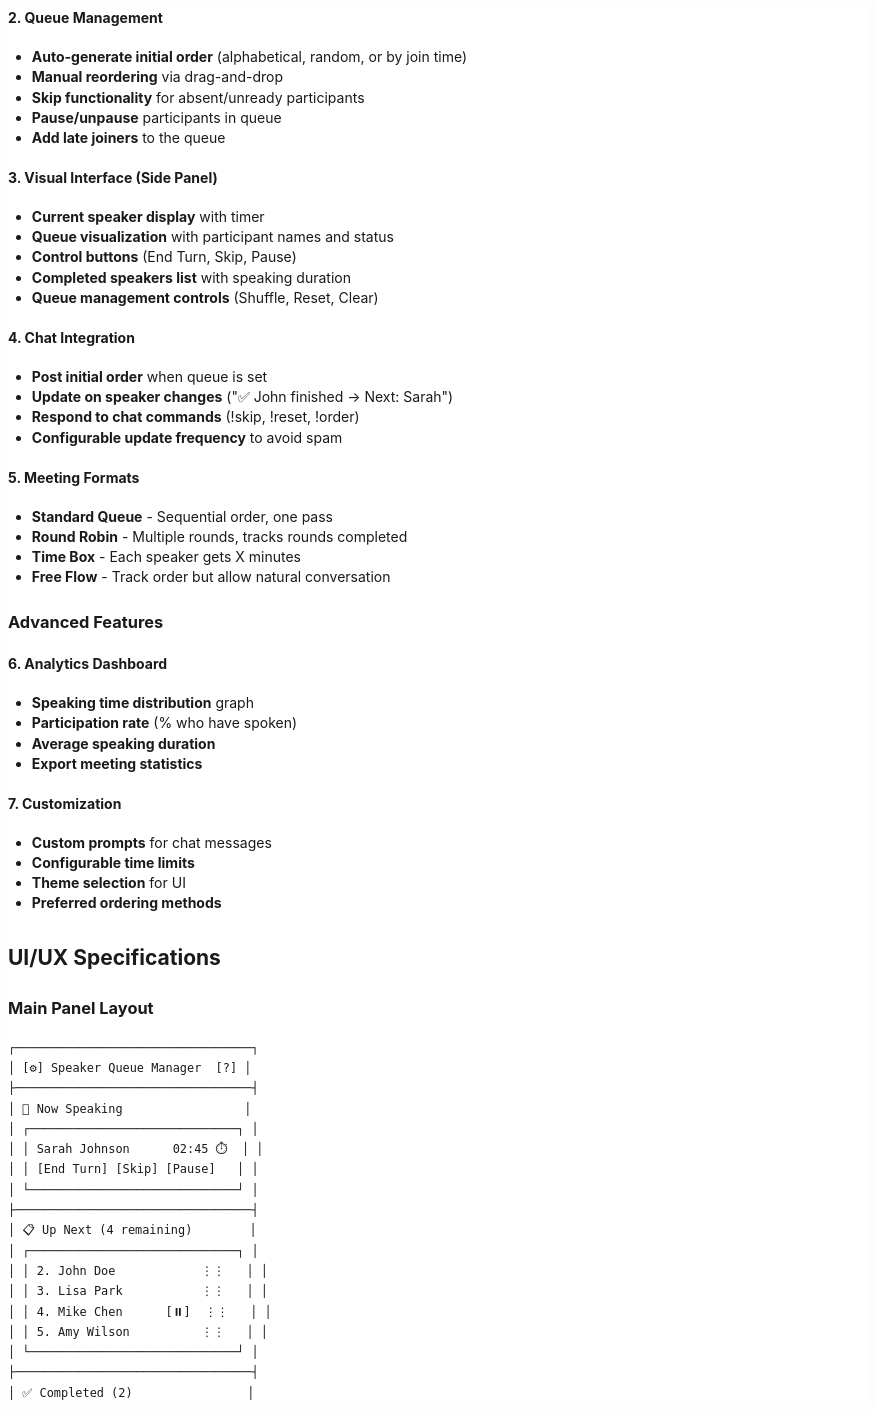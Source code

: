 #### 2. Queue Management
- **Auto-generate initial order** (alphabetical, random, or by join time)
- **Manual reordering** via drag-and-drop
- **Skip functionality** for absent/unready participants
- **Pause/unpause** participants in queue
- **Add late joiners** to the queue

#### 3. Visual Interface (Side Panel)
- **Current speaker display** with timer
- **Queue visualization** with participant names and status
- **Control buttons** (End Turn, Skip, Pause)
- **Completed speakers list** with speaking duration
- **Queue management controls** (Shuffle, Reset, Clear)

#### 4. Chat Integration
- **Post initial order** when queue is set
- **Update on speaker changes** ("✅ John finished → Next: Sarah")
- **Respond to chat commands** (!skip, !reset, !order)
- **Configurable update frequency** to avoid spam

#### 5. Meeting Formats
- **Standard Queue** - Sequential order, one pass
- **Round Robin** - Multiple rounds, tracks rounds completed
- **Time Box** - Each speaker gets X minutes
- **Free Flow** - Track order but allow natural conversation

### Advanced Features

#### 6. Analytics Dashboard
- **Speaking time distribution** graph
- **Participation rate** (% who have spoken)
- **Average speaking duration**
- **Export meeting statistics**

#### 7. Customization
- **Custom prompts** for chat messages
- **Configurable time limits**
- **Theme selection** for UI
- **Preferred ordering methods**

## UI/UX Specifications

### Main Panel Layout
```
┌─────────────────────────────────┐
│ [⚙️] Speaker Queue Manager  [?] │
├─────────────────────────────────┤
│ 🎤 Now Speaking                 │
│ ┌─────────────────────────────┐ │
│ │ Sarah Johnson      02:45 ⏱️  │ │
│ │ [End Turn] [Skip] [Pause]   │ │
│ └─────────────────────────────┘ │
├─────────────────────────────────┤
│ 📋 Up Next (4 remaining)        │
│ ┌─────────────────────────────┐ │
│ │ 2. John Doe            ⋮⋮   │ │
│ │ 3. Lisa Park           ⋮⋮   │ │
│ │ 4. Mike Chen      [⏸️]  ⋮⋮   │ │
│ │ 5. Amy Wilson          ⋮⋮   │ │
│ └─────────────────────────────┘ │
├─────────────────────────────────┤
│ ✅ Completed (2)                │
```